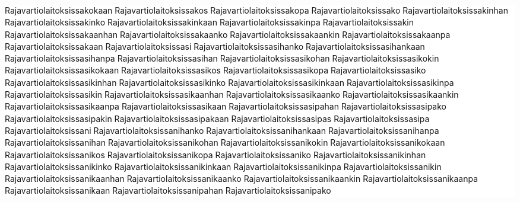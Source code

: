 Rajavartiolaitoksissakokaan
Rajavartiolaitoksissakos
Rajavartiolaitoksissakopa
Rajavartiolaitoksissako
Rajavartiolaitoksissakinhan
Rajavartiolaitoksissakinko
Rajavartiolaitoksissakinkaan
Rajavartiolaitoksissakinpa
Rajavartiolaitoksissakin
Rajavartiolaitoksissakaanhan
Rajavartiolaitoksissakaanko
Rajavartiolaitoksissakaankin
Rajavartiolaitoksissakaanpa
Rajavartiolaitoksissakaan
Rajavartiolaitoksissasi
Rajavartiolaitoksissasihanko
Rajavartiolaitoksissasihankaan
Rajavartiolaitoksissasihanpa
Rajavartiolaitoksissasihan
Rajavartiolaitoksissasikohan
Rajavartiolaitoksissasikokin
Rajavartiolaitoksissasikokaan
Rajavartiolaitoksissasikos
Rajavartiolaitoksissasikopa
Rajavartiolaitoksissasiko
Rajavartiolaitoksissasikinhan
Rajavartiolaitoksissasikinko
Rajavartiolaitoksissasikinkaan
Rajavartiolaitoksissasikinpa
Rajavartiolaitoksissasikin
Rajavartiolaitoksissasikaanhan
Rajavartiolaitoksissasikaanko
Rajavartiolaitoksissasikaankin
Rajavartiolaitoksissasikaanpa
Rajavartiolaitoksissasikaan
Rajavartiolaitoksissasipahan
Rajavartiolaitoksissasipako
Rajavartiolaitoksissasipakin
Rajavartiolaitoksissasipakaan
Rajavartiolaitoksissasipas
Rajavartiolaitoksissasipa
Rajavartiolaitoksissani
Rajavartiolaitoksissanihanko
Rajavartiolaitoksissanihankaan
Rajavartiolaitoksissanihanpa
Rajavartiolaitoksissanihan
Rajavartiolaitoksissanikohan
Rajavartiolaitoksissanikokin
Rajavartiolaitoksissanikokaan
Rajavartiolaitoksissanikos
Rajavartiolaitoksissanikopa
Rajavartiolaitoksissaniko
Rajavartiolaitoksissanikinhan
Rajavartiolaitoksissanikinko
Rajavartiolaitoksissanikinkaan
Rajavartiolaitoksissanikinpa
Rajavartiolaitoksissanikin
Rajavartiolaitoksissanikaanhan
Rajavartiolaitoksissanikaanko
Rajavartiolaitoksissanikaankin
Rajavartiolaitoksissanikaanpa
Rajavartiolaitoksissanikaan
Rajavartiolaitoksissanipahan
Rajavartiolaitoksissanipako